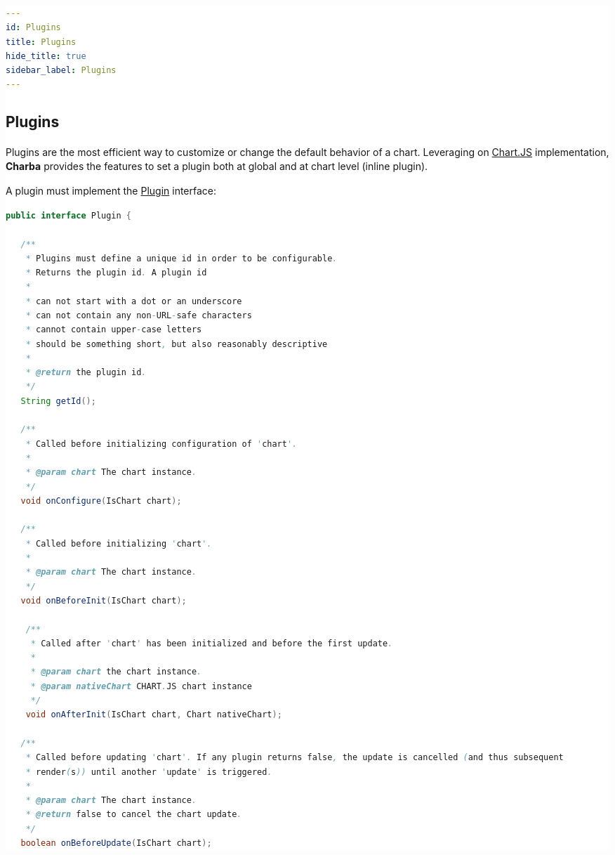 ```yaml
---
id: Plugins
title: Plugins
hide_title: true
sidebar_label: Plugins
---
```

## Plugins

Plugins are the most efficient way to customize or change the default behavior of a chart. Leveraging on [Chart.JS](http://www.chartjs.org/) implementation, **Charba** provides the features to set a plugin both at global and at chart level (inline plugin).

A plugin must implement the [Plugin](http://www.pepstock.org/Charba/3.3/org/pepstock/charba/client/Plugin.html) interface:

```java
public interface Plugin {

   /**
    * Plugins must define a unique id in order to be configurable.
    * Returns the plugin id. A plugin id 
    *
    * can not start with a dot or an underscore
    * can not contain any non-URL-safe characters
    * cannot contain upper-case letters
    * should be something short, but also reasonably descriptive
    * 
    * @return the plugin id.
    */
   String getId();

   /**
    * Called before initializing configuration of 'chart'.
    * 
    * @param chart The chart instance.
    */
   void onConfigure(IsChart chart);

   /**
    * Called before initializing 'chart'.
    * 
    * @param chart The chart instance.
    */
   void onBeforeInit(IsChart chart);

	/**
	 * Called after 'chart' has been initialized and before the first update.
	 * 
	 * @param chart the chart instance.
	 * @param nativeChart CHART.JS chart instance
	 */
	void onAfterInit(IsChart chart, Chart nativeChart);

   /**
    * Called before updating 'chart'. If any plugin returns false, the update is cancelled (and thus subsequent
    * render(s)) until another 'update' is triggered.
    * 
    * @param chart The chart instance.
    * @return false to cancel the chart update.
    */
   boolean onBeforeUpdate(IsChart chart);
```